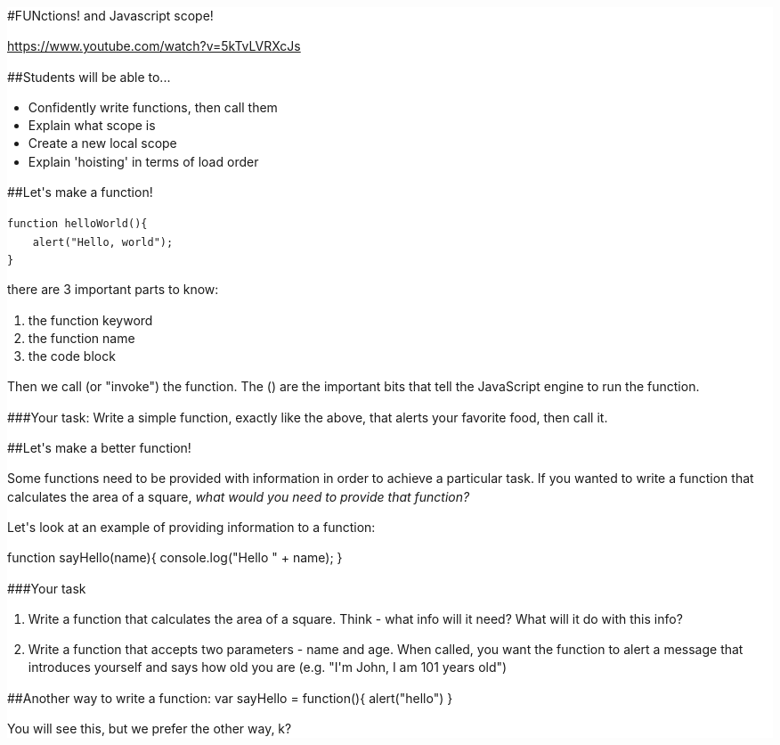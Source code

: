 #FUNctions! and Javascript scope! <br>

https://www.youtube.com/watch?v=5kTvLVRXcJs


##Students will be able to...
* Confidently write functions, then call them
* Explain what scope is
* Create a new local scope 
* Explain 'hoisting' in terms of load order


##Let's make a function!
```
function helloWorld(){
	alert("Hello, world");
}
```

there are 3 important parts to know:
1) the function keyword
2) the function name
3) the code block


Then we call (or "invoke") the function. The () are the important bits that tell the JavaScript engine to run the function. 


###Your task:
Write a simple function, exactly like the above, that alerts your favorite food, then call it.


##Let's make a better function!

Some functions need to be provided with information in order to achieve a particular task. If you wanted to write a function that calculates the area of a square, *what would you need to provide that function?*

Let's look at an example of providing information to a function:

function sayHello(name){
	console.log("Hello " + name);
}

###Your task
1) Write a function that calculates the area of a square. Think - what info will it need? What will it do with this info?

2) Write a function that accepts two parameters - name and age. When called, you want the function to alert a message that introduces yourself and says how old you are (e.g. "I'm John, I am 101 years old")

##Another way to write a function:
var sayHello = function(){
	alert("hello")
}

You will see this, but we prefer the other way, k?
